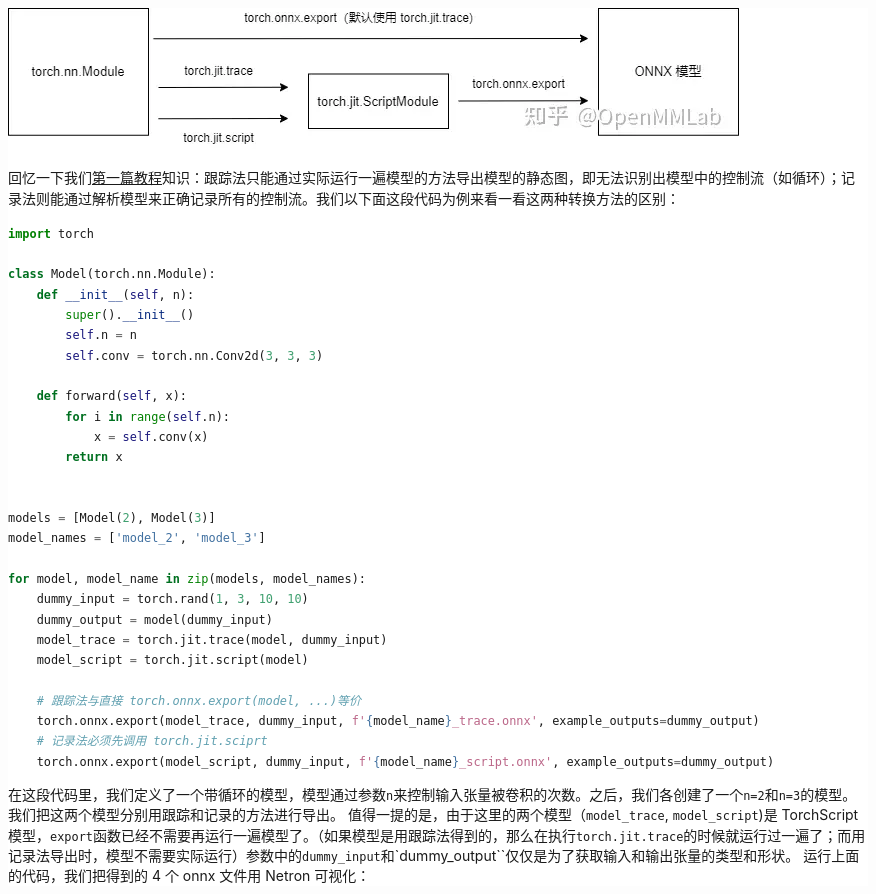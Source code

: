 ![img](./assets/v2-ebee8fc8a37570c8a2e7b05596104b06_1440w.webp)

回忆一下我们[第一篇教程](https://zhuanlan.zhihu.com/p/477743341)知识：跟踪法只能通过实际运行一遍模型的方法导出模型的静态图，即无法识别出模型中的控制流（如循环）；记录法则能通过解析模型来正确记录所有的控制流。我们以下面这段代码为例来看一看这两种转换方法的区别：

```python
import torch 
 
class Model(torch.nn.Module): 
    def __init__(self, n): 
        super().__init__() 
        self.n = n 
        self.conv = torch.nn.Conv2d(3, 3, 3) 
 
    def forward(self, x): 
        for i in range(self.n): 
            x = self.conv(x) 
        return x 
 
 
models = [Model(2), Model(3)] 
model_names = ['model_2', 'model_3'] 
 
for model, model_name in zip(models, model_names): 
    dummy_input = torch.rand(1, 3, 10, 10) 
    dummy_output = model(dummy_input) 
    model_trace = torch.jit.trace(model, dummy_input) 
    model_script = torch.jit.script(model) 
 
    # 跟踪法与直接 torch.onnx.export(model, ...)等价 
    torch.onnx.export(model_trace, dummy_input, f'{model_name}_trace.onnx', example_outputs=dummy_output) 
    # 记录法必须先调用 torch.jit.sciprt 
    torch.onnx.export(model_script, dummy_input, f'{model_name}_script.onnx', example_outputs=dummy_output) 
```

在这段代码里，我们定义了一个带循环的模型，模型通过参数`n`来控制输入张量被卷积的次数。之后，我们各创建了一个`n=2`和`n=3`的模型。我们把这两个模型分别用跟踪和记录的方法进行导出。
值得一提的是，由于这里的两个模型（`model_trace`, `model_script`)是 TorchScript 模型，`export`函数已经不需要再运行一遍模型了。（如果模型是用跟踪法得到的，那么在执行`torch.jit.trace`的时候就运行过一遍了；而用记录法导出时，模型不需要实际运行）参数中的`dummy_input`和`dummy_output``仅仅是为了获取输入和输出张量的类型和形状。
运行上面的代码，我们把得到的 4 个 onnx 文件用 Netron 可视化：
